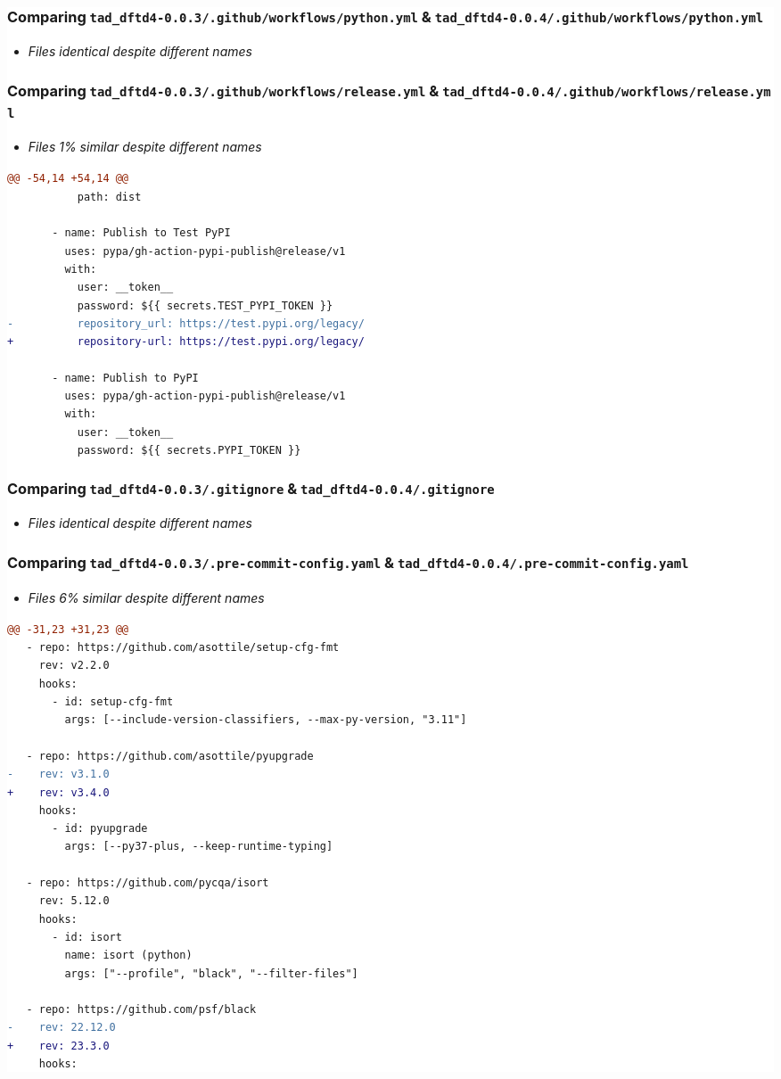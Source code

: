 ### Comparing `tad_dftd4-0.0.3/.github/workflows/python.yml` & `tad_dftd4-0.0.4/.github/workflows/python.yml`

 * *Files identical despite different names*

### Comparing `tad_dftd4-0.0.3/.github/workflows/release.yml` & `tad_dftd4-0.0.4/.github/workflows/release.yml`

 * *Files 1% similar despite different names*

```diff
@@ -54,14 +54,14 @@
           path: dist
 
       - name: Publish to Test PyPI
         uses: pypa/gh-action-pypi-publish@release/v1
         with:
           user: __token__
           password: ${{ secrets.TEST_PYPI_TOKEN }}
-          repository_url: https://test.pypi.org/legacy/
+          repository-url: https://test.pypi.org/legacy/
 
       - name: Publish to PyPI
         uses: pypa/gh-action-pypi-publish@release/v1
         with:
           user: __token__
           password: ${{ secrets.PYPI_TOKEN }}
```

### Comparing `tad_dftd4-0.0.3/.gitignore` & `tad_dftd4-0.0.4/.gitignore`

 * *Files identical despite different names*

### Comparing `tad_dftd4-0.0.3/.pre-commit-config.yaml` & `tad_dftd4-0.0.4/.pre-commit-config.yaml`

 * *Files 6% similar despite different names*

```diff
@@ -31,23 +31,23 @@
   - repo: https://github.com/asottile/setup-cfg-fmt
     rev: v2.2.0
     hooks:
       - id: setup-cfg-fmt
         args: [--include-version-classifiers, --max-py-version, "3.11"]
 
   - repo: https://github.com/asottile/pyupgrade
-    rev: v3.1.0
+    rev: v3.4.0
     hooks:
       - id: pyupgrade
         args: [--py37-plus, --keep-runtime-typing]
 
   - repo: https://github.com/pycqa/isort
     rev: 5.12.0
     hooks:
       - id: isort
         name: isort (python)
         args: ["--profile", "black", "--filter-files"]
 
   - repo: https://github.com/psf/black
-    rev: 22.12.0
+    rev: 23.3.0
     hooks:
```